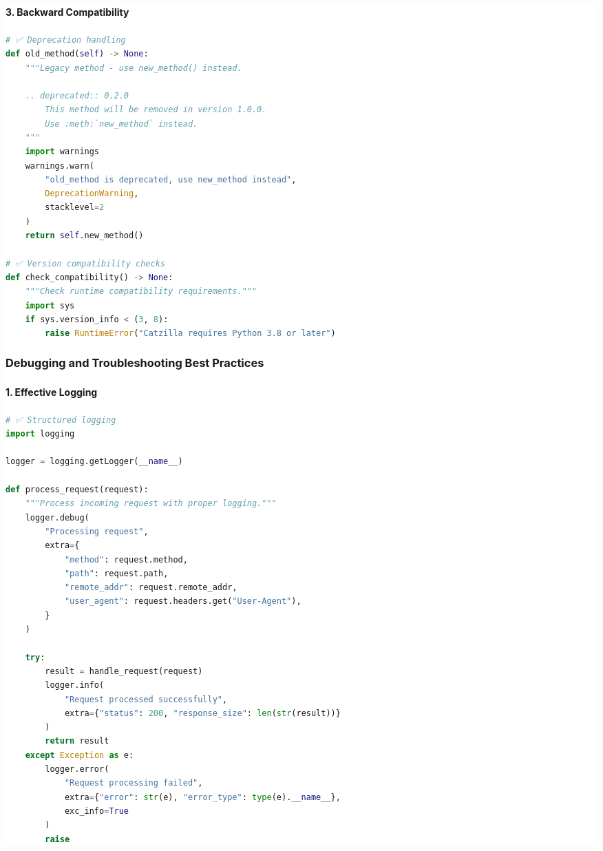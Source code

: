 #### 3. Backward Compatibility
```python
# ✅ Deprecation handling
def old_method(self) -> None:
    """Legacy method - use new_method() instead.

    .. deprecated:: 0.2.0
        This method will be removed in version 1.0.0.
        Use :meth:`new_method` instead.
    """
    import warnings
    warnings.warn(
        "old_method is deprecated, use new_method instead",
        DeprecationWarning,
        stacklevel=2
    )
    return self.new_method()

# ✅ Version compatibility checks
def check_compatibility() -> None:
    """Check runtime compatibility requirements."""
    import sys
    if sys.version_info < (3, 8):
        raise RuntimeError("Catzilla requires Python 3.8 or later")
```

### Debugging and Troubleshooting Best Practices

#### 1. Effective Logging
```python
# ✅ Structured logging
import logging

logger = logging.getLogger(__name__)

def process_request(request):
    """Process incoming request with proper logging."""
    logger.debug(
        "Processing request",
        extra={
            "method": request.method,
            "path": request.path,
            "remote_addr": request.remote_addr,
            "user_agent": request.headers.get("User-Agent"),
        }
    )

    try:
        result = handle_request(request)
        logger.info(
            "Request processed successfully",
            extra={"status": 200, "response_size": len(str(result))}
        )
        return result
    except Exception as e:
        logger.error(
            "Request processing failed",
            extra={"error": str(e), "error_type": type(e).__name__},
            exc_info=True
        )
        raise
```
